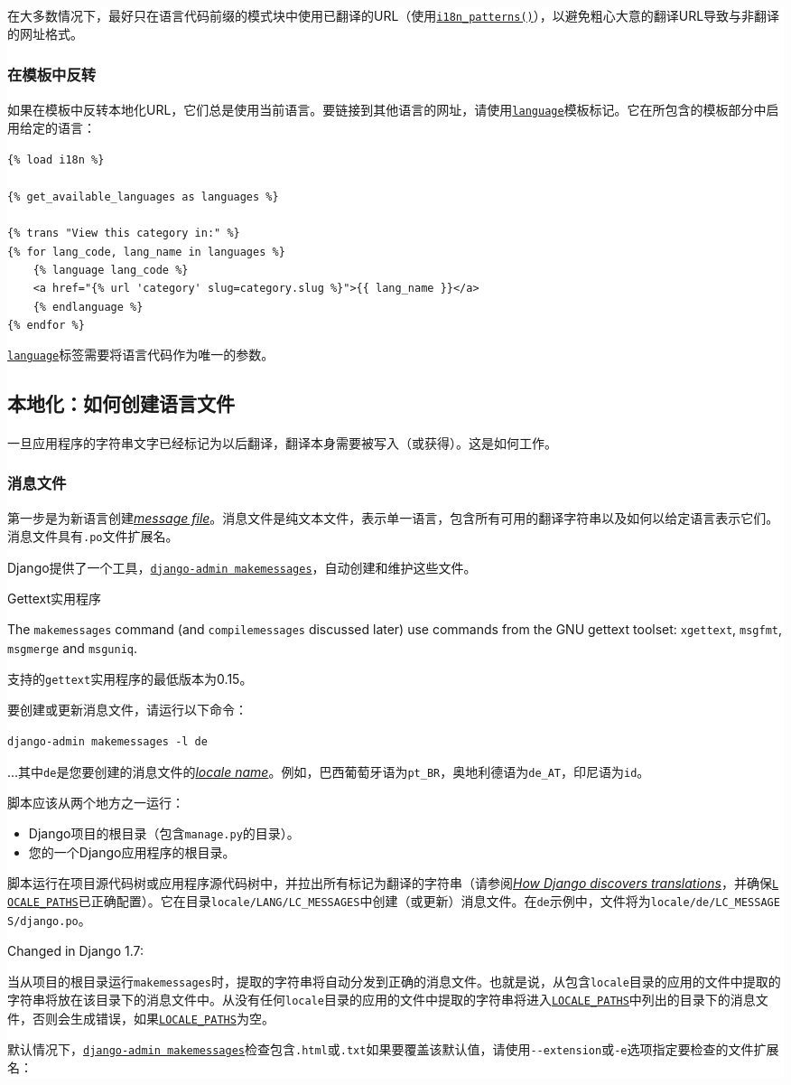 在大多数情况下，最好只在语言代码前缀的模式块中使用已翻译的URL（使用[`i18n_patterns()`](#django.conf.urls.i18n.i18n_patterns "django.conf.urls.i18n.i18n_patterns")），以避免粗心大意的翻译URL导致与非翻译的网址格式。

### 在模板中反转

如果在模板中反转本地化URL，它们总是使用当前语言。要链接到其他语言的网址，请使用[`language`](#std:templatetag-language)模板标记。它在所包含的模板部分中启用给定的语言：

```
{% load i18n %}

{% get_available_languages as languages %}

{% trans "View this category in:" %}
{% for lang_code, lang_name in languages %}
    {% language lang_code %}
    <a href="{% url 'category' slug=category.slug %}">{{ lang_name }}</a>
    {% endlanguage %}
{% endfor %}

```

[`language`](#std:templatetag-language)标签需要将语言代码作为唯一的参数。

## 本地化：如何创建语言文件

一旦应用程序的字符串文字已经标记为以后翻译，翻译本身需要被写入（或获得）。这是如何工作。

### 消息文件

第一步是为新语言创建[_message file_](index.html#term-message-file)。消息文件是纯文本文件，表示单一语言，包含所有可用的翻译字符串以及如何以给定语言表示它们。消息文件具有`.po`文件扩展名。

Django提供了一个工具，[`django-admin makemessages`](../../ref/django-admin.html#django-admin-makemessages)，自动创建和维护这些文件。

Gettext实用程序

The `makemessages` command (and `compilemessages` discussed later) use commands from the GNU gettext toolset: `xgettext`, `msgfmt`, `msgmerge` and `msguniq`.

支持的`gettext`实用程序的最低版本为0.15。

要创建或更新消息文件，请运行以下命令：

```
django-admin makemessages -l de

```

...其中`de`是您要创建的消息文件的[_locale name_](index.html#term-locale-name)。例如，巴西葡萄牙语为`pt_BR`，奥地利德语为`de_AT`，印尼语为`id`。

脚本应该从两个地方之一运行：

*   Django项目的根目录（包含`manage.py`的目录）。
*   您的一个Django应用程序的根目录。

脚本运行在项目源代码树或应用程序源代码树中，并拉出所有标记为翻译的字符串（请参阅[_How Django discovers translations_](#how-django-discovers-translations)，并确保[`LOCALE_PATHS`](../../ref/settings.html#std:setting-LOCALE_PATHS)已正确配置）。它在目录`locale/LANG/LC_MESSAGES`中创建（或更新）消息文件。在`de`示例中，文件将为`locale/de/LC_MESSAGES/django.po`。

Changed in Django 1.7:

当从项目的根目录运行`makemessages`时，提取的字符串将自动分发到正确的消息文件。也就是说，从包含`locale`目录的应用的文件中提取的字符串将放在该目录下的消息文件中。从没有任何`locale`目录的应用的文件中提取的字符串将进入[`LOCALE_PATHS`](../../ref/settings.html#std:setting-LOCALE_PATHS)中列出的目录下的消息文件，否则会生成错误，如果[`LOCALE_PATHS`](../../ref/settings.html#std:setting-LOCALE_PATHS)为空。

默认情况下，[`django-admin makemessages`](../../ref/django-admin.html#django-admin-makemessages)检查包含`.html`或`.txt`如果要覆盖该默认值，请使用`--extension`或`-e`选项指定要检查的文件扩展名：

```
```